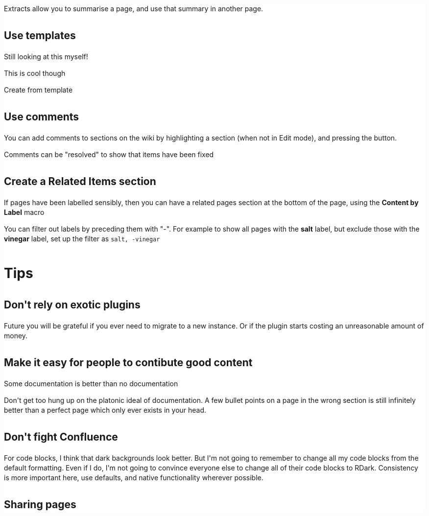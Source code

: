 Extracts allow you to summarise a page, and use that summary in another page.


## Use templates

Still looking at this myself!

This is cool though

Create from template


## Use comments

You can add comments to sections on the wiki by highlighting a section (when not in Edit mode), and pressing the button.

Comments can be "resolved" to show that items have been fixed


## Create a Related Items section

If pages have been labelled sensibly, then you can have a related pages section at the bottom of the page, using the **Content by Label** macro

You can filter out labels by preceding them with "-". For example to show all pages with the **salt** label, but exclude those with the **vinegar** label, set up the filter as `salt, -vinegar`


# Tips

## Don't rely on exotic plugins

Future you will be grateful if you ever need to migrate to a new instance. Or if the plugin starts costing an unreasonable amount of money. 


## Make it  easy for people to contibute good content

Some documentation is better than no documentation

Don't get too hung up on the platonic ideal of documentation. A few bullet points on a page in the wrong section is still infinitely better than a perfect page which only ever exists in your head.


## Don't fight Confluence

For code blocks, I think that dark backgrounds look better. But I'm not going to remember to change all my code blocks from the default formatting. Even if I do, I'm not going to convince everyone else to change all of their code blocks to RDark. Consistency is more important here, use defaults, and native functionality wherever possible.


## Sharing pages
